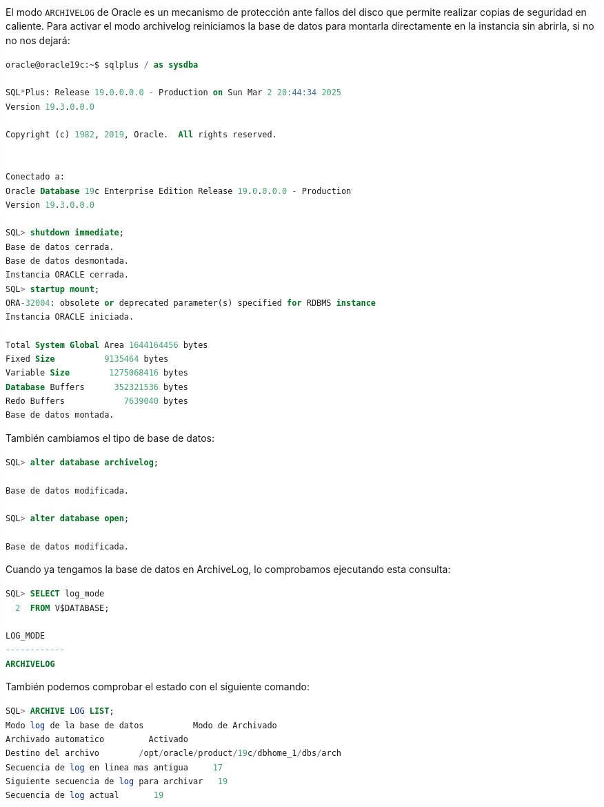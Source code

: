 El modo `ARCHIVELOG` de Oracle es un mecanismo de protección ante fallos del disco que permite realizar copias de seguridad en caliente. Para activar el modo archivelog reiniciamos la base de datos para montarla directamente en la instancia sin abrirla, si no no nos dejará:
```sql
oracle@oracle19c:~$ sqlplus / as sysdba

SQL*Plus: Release 19.0.0.0.0 - Production on Sun Mar 2 20:44:34 2025
Version 19.3.0.0.0

Copyright (c) 1982, 2019, Oracle.  All rights reserved.


Conectado a:
Oracle Database 19c Enterprise Edition Release 19.0.0.0.0 - Production
Version 19.3.0.0.0

SQL> shutdown immediate;
Base de datos cerrada.
Base de datos desmontada.
Instancia ORACLE cerrada.
SQL> startup mount;
ORA-32004: obsolete or deprecated parameter(s) specified for RDBMS instance
Instancia ORACLE iniciada.

Total System Global Area 1644164456 bytes
Fixed Size		    9135464 bytes
Variable Size		 1275068416 bytes
Database Buffers	  352321536 bytes
Redo Buffers		    7639040 bytes
Base de datos montada.
```

También cambiamos el tipo de base de datos:
```sql
SQL> alter database archivelog;

Base de datos modificada.

SQL> alter database open;

Base de datos modificada.
```

Cuando ya tengamos la base de datos en ArchiveLog, lo comprobamos ejecutando esta consulta:
```sql
SQL> SELECT log_mode 
  2  FROM V$DATABASE;

LOG_MODE
------------
ARCHIVELOG
```

También podemos comprobar el estado con el siguiente comando:
```sql
SQL> ARCHIVE LOG LIST;
Modo log de la base de datos		  Modo de Archivado
Archivado automatico		 Activado
Destino del archivo	       /opt/oracle/product/19c/dbhome_1/dbs/arch
Secuencia de log en linea mas antigua	  17
Siguiente secuencia de log para archivar   19
Secuencia de log actual 	  19
```
